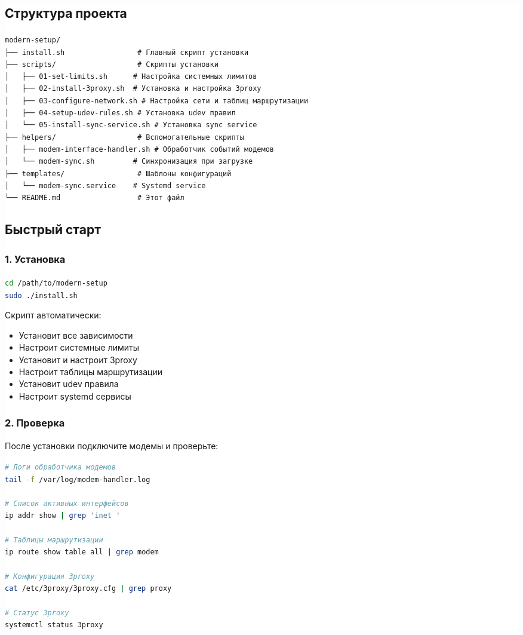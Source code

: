 ## Структура проекта

```
modern-setup/
├── install.sh                 # Главный скрипт установки
├── scripts/                   # Скрипты установки
│   ├── 01-set-limits.sh      # Настройка системных лимитов
│   ├── 02-install-3proxy.sh  # Установка и настройка 3proxy
│   ├── 03-configure-network.sh # Настройка сети и таблиц маршрутизации
│   ├── 04-setup-udev-rules.sh # Установка udev правил
│   └── 05-install-sync-service.sh # Установка sync service
├── helpers/                   # Вспомогательные скрипты
│   ├── modem-interface-handler.sh # Обработчик событий модемов
│   └── modem-sync.sh         # Синхронизация при загрузке
├── templates/                 # Шаблоны конфигураций
│   └── modem-sync.service    # Systemd service
└── README.md                  # Этот файл
```

## Быстрый старт

### 1. Установка

```bash
cd /path/to/modern-setup
sudo ./install.sh
```

Скрипт автоматически:
- Установит все зависимости
- Настроит системные лимиты
- Установит и настроит 3proxy
- Настроит таблицы маршрутизации
- Установит udev правила
- Настроит systemd сервисы

### 2. Проверка

После установки подключите модемы и проверьте:

```bash
# Логи обработчика модемов
tail -f /var/log/modem-handler.log

# Список активных интерфейсов
ip addr show | grep 'inet '

# Таблицы маршрутизации
ip route show table all | grep modem

# Конфигурация 3proxy
cat /etc/3proxy/3proxy.cfg | grep proxy

# Статус 3proxy
systemctl status 3proxy
```
